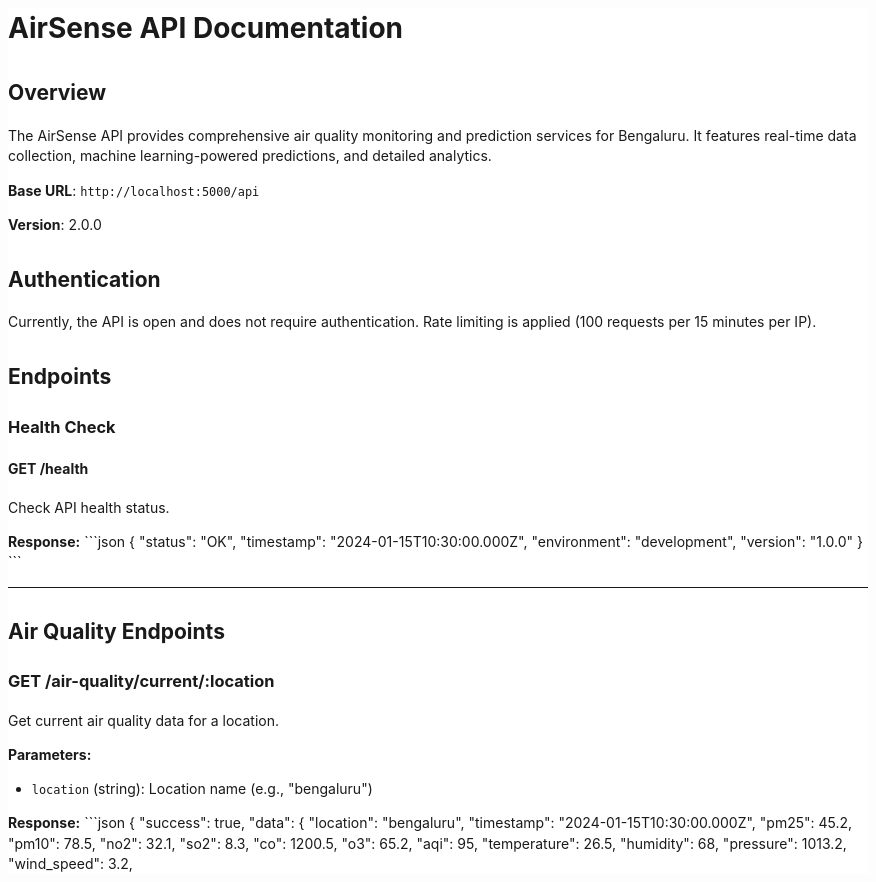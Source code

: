 # AirSense API Documentation

## Overview

The AirSense API provides comprehensive air quality monitoring and prediction services for Bengaluru. It features real-time data collection, machine learning-powered predictions, and detailed analytics.

**Base URL**: `http://localhost:5000/api`

**Version**: 2.0.0

## Authentication

Currently, the API is open and does not require authentication. Rate limiting is applied (100 requests per 15 minutes per IP).

## Endpoints

### Health Check

#### GET /health
Check API health status.

**Response:**
\`\`\`json
{
  "status": "OK",
  "timestamp": "2024-01-15T10:30:00.000Z",
  "environment": "development",
  "version": "1.0.0"
}
\`\`\`

---

## Air Quality Endpoints

### GET /air-quality/current/:location
Get current air quality data for a location.

**Parameters:**
- `location` (string): Location name (e.g., "bengaluru")

**Response:**
\`\`\`json
{
  "success": true,
  "data": {
    "location": "bengaluru",
    "timestamp": "2024-01-15T10:30:00.000Z",
    "pm25": 45.2,
    "pm10": 78.5,
    "no2": 32.1,
    "so2": 8.3,
    "co": 1200.5,
    "o3": 65.2,
    "aqi": 95,
    "temperature": 26.5,
    "humidity": 68,
    "pressure": 1013.2,
    "wind_speed": 3.2,